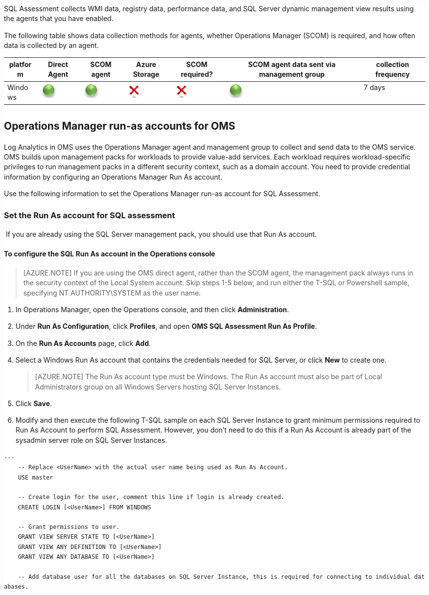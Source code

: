 SQL Assessment collects WMI data, registry data, performance data, and SQL Server dynamic management view results using the agents that you have enabled.

The following table shows data collection methods for agents, whether Operations Manager (SCOM) is required, and how often data is collected by an agent.

| platform | Direct Agent | SCOM agent | Azure Storage | SCOM required? | SCOM agent data sent via management group | collection frequency |
|---|---|---|---|---|---|---|
|Windows|![Yes](./media/log-analytics-sql-assessment/oms-bullet-green.png)|![Yes](./media/log-analytics-sql-assessment/oms-bullet-green.png)|![No](./media/log-analytics-sql-assessment/oms-bullet-red.png)|	![No](./media/log-analytics-sql-assessment/oms-bullet-red.png)|![Yes](./media/log-analytics-sql-assessment/oms-bullet-green.png)|	7 days|

## Operations Manager run-as accounts for OMS

Log Analytics in OMS uses the Operations Manager agent and management group to collect and send data to the OMS service. OMS builds upon management packs for workloads to provide value-add services. Each workload requires workload-specific privileges to run management packs in a different security context, such as a domain account. You need to provide credential information by configuring an Operations Manager Run As account.

Use the following information to set the Operations Manager run-as account for SQL Assessment.

### Set the Run As account for SQL assessment

 If you are already using the SQL Server management pack, you should use that Run As account.

#### To configure the SQL Run As account in the Operations console

>[AZURE.NOTE] If you are using the OMS direct agent, rather than the SCOM agent, the management pack always runs in the security context of the Local System account. Skip steps 1-5 below, and run either the T-SQL or Powershell sample, specifying NT AUTHORITY\SYSTEM as the user name.

1. In Operations Manager, open the Operations console, and then click **Administration**.

2. Under **Run As Configuration**, click **Profiles**, and open **OMS SQL Assessment Run As Profile**.

3. On the **Run As Accounts** page, click **Add**.

4. Select a Windows Run As account that contains the credentials needed for SQL Server, or click **New** to create one.
	>[AZURE.NOTE] The Run As account type must be Windows. The Run As account must also be part of Local Administrators group on all Windows Servers hosting SQL Server Instances.

5. Click **Save**.

6. Modify and then execute the following T-SQL sample on each SQL Server Instance to grant minimum permissions required to Run As Account to perform SQL Assessment. However, you don’t need to do this if a Run As Account is already part of the sysadmin server role on SQL Server Instances.

```
---
    -- Replace <UserName> with the actual user name being used as Run As Account.
    USE master

    -- Create login for the user, comment this line if login is already created.
    CREATE LOGIN [<UserName>] FROM WINDOWS

    -- Grant permissions to user.
    GRANT VIEW SERVER STATE TO [<UserName>]
    GRANT VIEW ANY DEFINITION TO [<UserName>]
    GRANT VIEW ANY DATABASE TO [<UserName>]

    -- Add database user for all the databases on SQL Server Instance, this is required for connecting to individual databases.
```